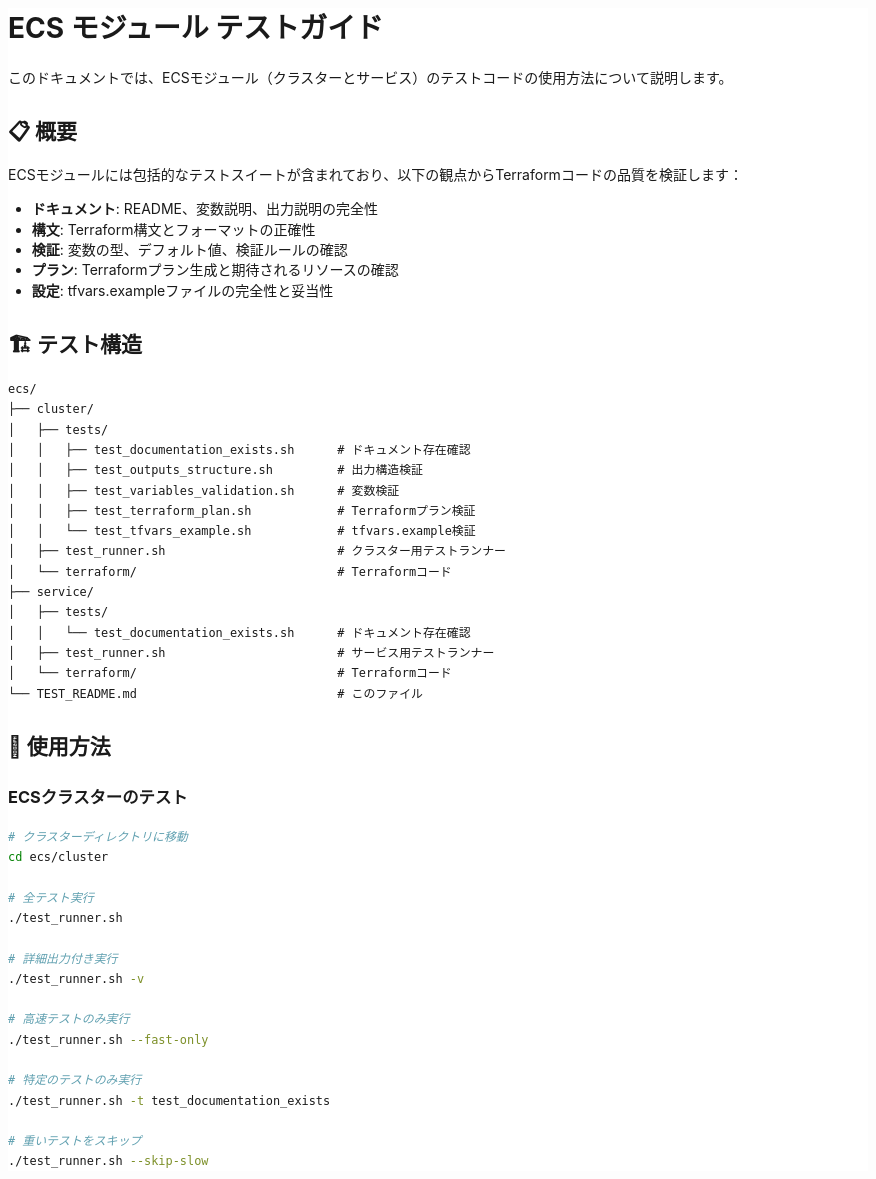 # ECS モジュール テストガイド

このドキュメントでは、ECSモジュール（クラスターとサービス）のテストコードの使用方法について説明します。

## 📋 概要

ECSモジュールには包括的なテストスイートが含まれており、以下の観点からTerraformコードの品質を検証します：

- **ドキュメント**: README、変数説明、出力説明の完全性
- **構文**: Terraform構文とフォーマットの正確性
- **検証**: 変数の型、デフォルト値、検証ルールの確認
- **プラン**: Terraformプラン生成と期待されるリソースの確認
- **設定**: tfvars.exampleファイルの完全性と妥当性

## 🏗️ テスト構造

```
ecs/
├── cluster/
│   ├── tests/
│   │   ├── test_documentation_exists.sh      # ドキュメント存在確認
│   │   ├── test_outputs_structure.sh         # 出力構造検証
│   │   ├── test_variables_validation.sh      # 変数検証
│   │   ├── test_terraform_plan.sh            # Terraformプラン検証
│   │   └── test_tfvars_example.sh            # tfvars.example検証
│   ├── test_runner.sh                        # クラスター用テストランナー
│   └── terraform/                            # Terraformコード
├── service/
│   ├── tests/
│   │   └── test_documentation_exists.sh      # ドキュメント存在確認
│   ├── test_runner.sh                        # サービス用テストランナー
│   └── terraform/                            # Terraformコード
└── TEST_README.md                            # このファイル
```

## 🚀 使用方法

### ECSクラスターのテスト

```bash
# クラスターディレクトリに移動
cd ecs/cluster

# 全テスト実行
./test_runner.sh

# 詳細出力付き実行
./test_runner.sh -v

# 高速テストのみ実行
./test_runner.sh --fast-only

# 特定のテストのみ実行
./test_runner.sh -t test_documentation_exists

# 重いテストをスキップ
./test_runner.sh --skip-slow
```
